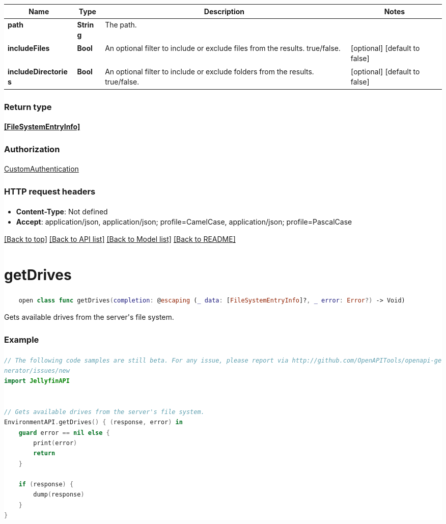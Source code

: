 Name | Type | Description  | Notes
------------- | ------------- | ------------- | -------------
 **path** | **String** | The path. | 
 **includeFiles** | **Bool** | An optional filter to include or exclude files from the results. true/false. | [optional] [default to false]
 **includeDirectories** | **Bool** | An optional filter to include or exclude folders from the results. true/false. | [optional] [default to false]

### Return type

[**[FileSystemEntryInfo]**](FileSystemEntryInfo.md)

### Authorization

[CustomAuthentication](../README.md#CustomAuthentication)

### HTTP request headers

 - **Content-Type**: Not defined
 - **Accept**: application/json, application/json; profile=CamelCase, application/json; profile=PascalCase

[[Back to top]](#) [[Back to API list]](../README.md#documentation-for-api-endpoints) [[Back to Model list]](../README.md#documentation-for-models) [[Back to README]](../README.md)

# **getDrives**
```swift
    open class func getDrives(completion: @escaping (_ data: [FileSystemEntryInfo]?, _ error: Error?) -> Void)
```

Gets available drives from the server's file system.

### Example
```swift
// The following code samples are still beta. For any issue, please report via http://github.com/OpenAPITools/openapi-generator/issues/new
import JellyfinAPI


// Gets available drives from the server's file system.
EnvironmentAPI.getDrives() { (response, error) in
    guard error == nil else {
        print(error)
        return
    }

    if (response) {
        dump(response)
    }
}
```
